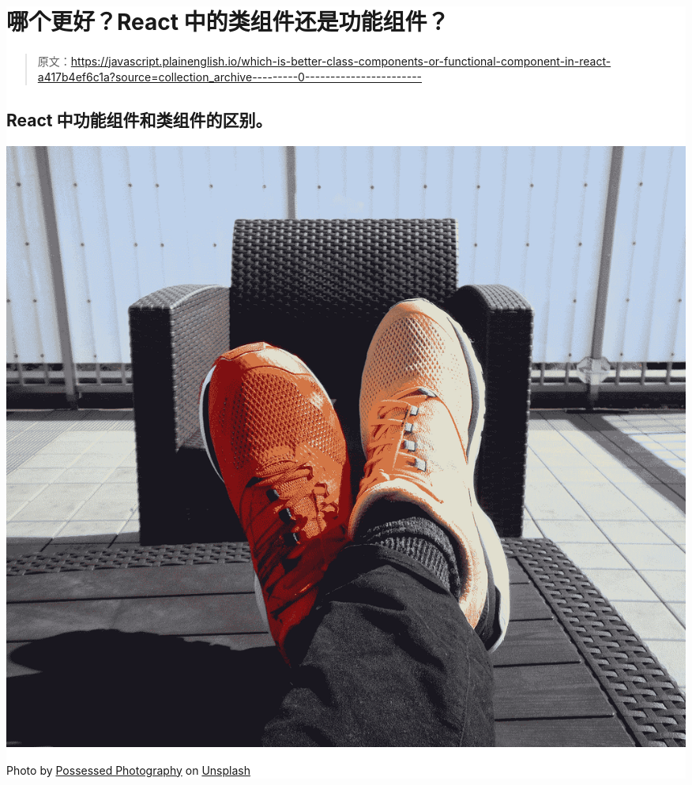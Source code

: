 # 哪个更好？React 中的类组件还是功能组件？

> 原文：<https://javascript.plainenglish.io/which-is-better-class-components-or-functional-component-in-react-a417b4ef6c1a?source=collection_archive---------0----------------------->

## React 中功能组件和类组件的区别。

![](img/1bd96e18349221683e3cb9f13d9aefe7.png)

Photo by [Possessed Photography](https://unsplash.com/@possessedphotography?utm_source=medium&utm_medium=referral) on [Unsplash](https://unsplash.com?utm_source=medium&utm_medium=referral)
